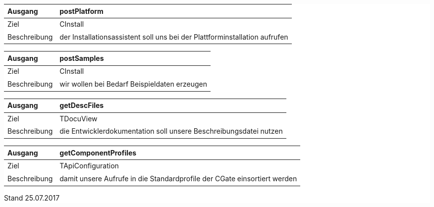 |Ausgang|postPlatform|
| :----------- |:----- |
|Ziel| CInstall|
|Beschreibung| der Installationsassistent soll uns bei der Plattforminstallation aufrufen|

|Ausgang|postSamples|
| :----------- |:----- |
|Ziel| CInstall|
|Beschreibung| wir wollen bei Bedarf Beispieldaten erzeugen|

|Ausgang|getDescFiles|
| :----------- |:----- |
|Ziel| TDocuView|
|Beschreibung| die Entwicklerdokumentation soll unsere Beschreibungsdatei nutzen|

|Ausgang|getComponentProfiles|
| :----------- |:----- |
|Ziel| TApiConfiguration|
|Beschreibung| damit unsere Aufrufe in die Standardprofile der CGate einsortiert werden|


Stand 25.07.2017
